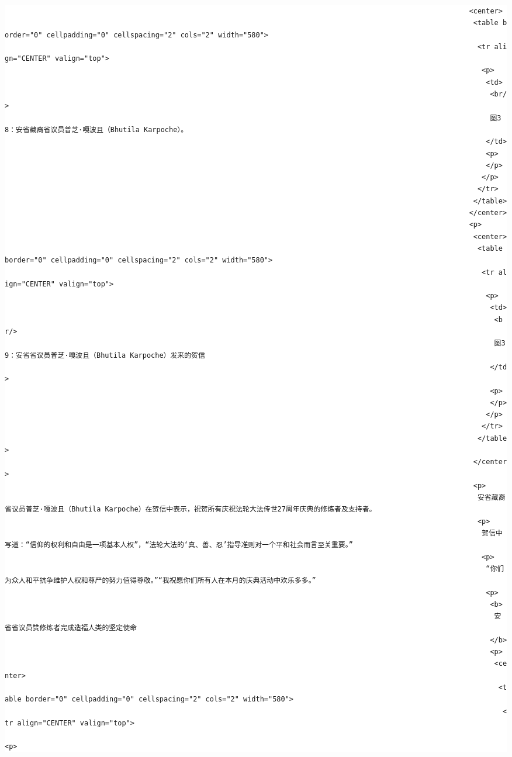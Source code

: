                                                                                                                    <center>
                                                                                                                    <table border="0" cellpadding="0" cellspacing="2" cols="2" width="580">
                                                                                                                     <tr align="CENTER" valign="top">
                                                                                                                      <p>
                                                                                                                       <td>
                                                                                                                        <br/>
                                                                                                                        图38：安省藏裔省议员普芝·嘎波且（Bhutila Karpoche）。
                                                                                                                       </td>
                                                                                                                       <p>
                                                                                                                       </p>
                                                                                                                      </p>
                                                                                                                     </tr>
                                                                                                                    </table>
                                                                                                                   </center>
                                                                                                                   <p>
                                                                                                                    <center>
                                                                                                                     <table border="0" cellpadding="0" cellspacing="2" cols="2" width="580">
                                                                                                                      <tr align="CENTER" valign="top">
                                                                                                                       <p>
                                                                                                                        <td>
                                                                                                                         <br/>
                                                                                                                         图39：安省省议员普芝·嘎波且（Bhutila Karpoche）发来的贺信
                                                                                                                        </td>
                                                                                                                        <p>
                                                                                                                        </p>
                                                                                                                       </p>
                                                                                                                      </tr>
                                                                                                                     </table>
                                                                                                                    </center>
                                                                                                                    <p>
                                                                                                                     安省藏裔省议员普芝·嘎波且（Bhutila Karpoche）在贺信中表示，祝贺所有庆祝法轮大法传世27周年庆典的修炼者及支持者。
                                                                                                                     <p>
                                                                                                                      贺信中写道：“信仰的权利和自由是一项基本人权”，“法轮大法的‘真、善、忍’指导准则对一个平和社会而言至关重要。”
                                                                                                                      <p>
                                                                                                                       “你们为众人和平抗争维护人权和尊严的努力值得尊敬。”“我祝愿你们所有人在本月的庆典活动中欢乐多多。”
                                                                                                                       <p>
                                                                                                                        <b>
                                                                                                                         安省省议员赞修炼者完成造福人类的坚定使命
                                                                                                                        </b>
                                                                                                                        <p>
                                                                                                                         <center>
                                                                                                                          <table border="0" cellpadding="0" cellspacing="2" cols="2" width="580">
                                                                                                                           <tr align="CENTER" valign="top">
                                                                                                                            <p>
